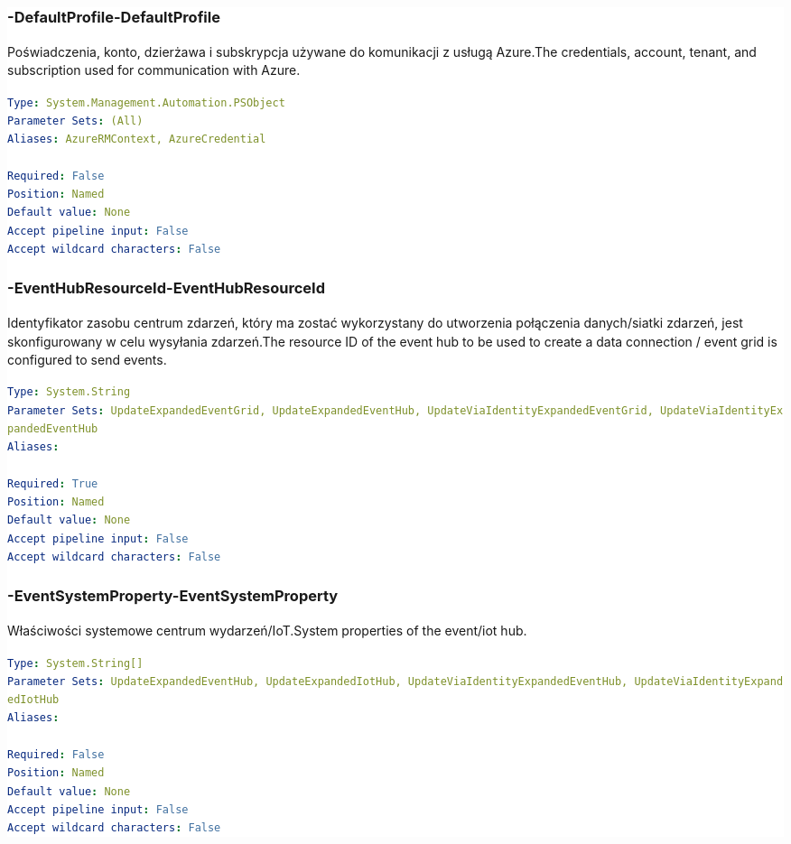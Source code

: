 ### <span data-ttu-id="070d8-142">-DefaultProfile</span><span class="sxs-lookup"><span data-stu-id="070d8-142">-DefaultProfile</span></span>
<span data-ttu-id="070d8-143">Poświadczenia, konto, dzierżawa i subskrypcja używane do komunikacji z usługą Azure.</span><span class="sxs-lookup"><span data-stu-id="070d8-143">The credentials, account, tenant, and subscription used for communication with Azure.</span></span>

```yaml
Type: System.Management.Automation.PSObject
Parameter Sets: (All)
Aliases: AzureRMContext, AzureCredential

Required: False
Position: Named
Default value: None
Accept pipeline input: False
Accept wildcard characters: False
```

### <span data-ttu-id="070d8-144">-EventHubResourceId</span><span class="sxs-lookup"><span data-stu-id="070d8-144">-EventHubResourceId</span></span>
<span data-ttu-id="070d8-145">Identyfikator zasobu centrum zdarzeń, który ma zostać wykorzystany do utworzenia połączenia danych/siatki zdarzeń, jest skonfigurowany w celu wysyłania zdarzeń.</span><span class="sxs-lookup"><span data-stu-id="070d8-145">The resource ID of the event hub to be used to create a data connection / event grid is configured to send events.</span></span>

```yaml
Type: System.String
Parameter Sets: UpdateExpandedEventGrid, UpdateExpandedEventHub, UpdateViaIdentityExpandedEventGrid, UpdateViaIdentityExpandedEventHub
Aliases:

Required: True
Position: Named
Default value: None
Accept pipeline input: False
Accept wildcard characters: False
```

### <span data-ttu-id="070d8-146">-EventSystemProperty</span><span class="sxs-lookup"><span data-stu-id="070d8-146">-EventSystemProperty</span></span>
<span data-ttu-id="070d8-147">Właściwości systemowe centrum wydarzeń/IoT.</span><span class="sxs-lookup"><span data-stu-id="070d8-147">System properties of the event/iot hub.</span></span>

```yaml
Type: System.String[]
Parameter Sets: UpdateExpandedEventHub, UpdateExpandedIotHub, UpdateViaIdentityExpandedEventHub, UpdateViaIdentityExpandedIotHub
Aliases:

Required: False
Position: Named
Default value: None
Accept pipeline input: False
Accept wildcard characters: False
```
